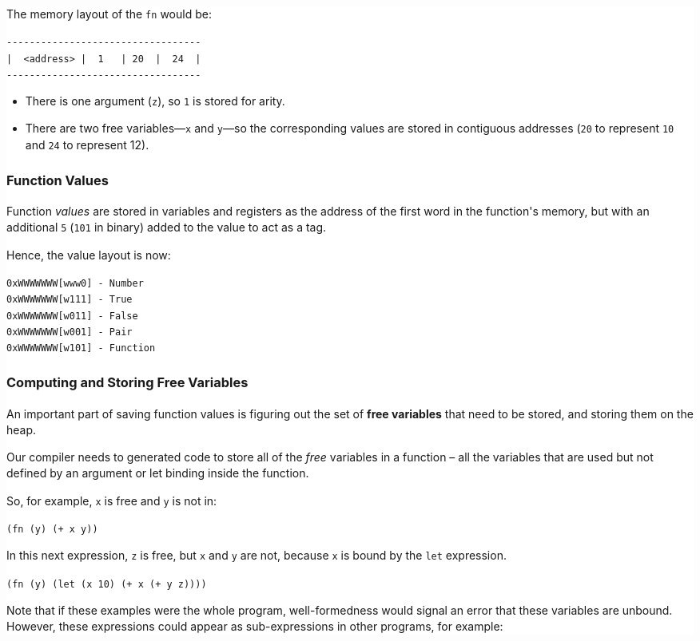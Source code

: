 The memory layout of the `fn` would be:

```
----------------------------------
|  <address> |  1   | 20  |  24  |
----------------------------------
```

* There is one argument (`z`), so `1` is stored for arity.  

* There are two free variables—`x` and `y`—so the corresponding
values are stored in contiguous addresses (`20` to represent `10`
and `24` to represent 12).  

### Function Values

Function _values_ are stored in variables and registers
as the address of the first word in the function's memory,
but with an additional `5` (`101` in binary) added to the
value to act as a tag.

Hence, the value layout is now:

```
0xWWWWWWW[www0] - Number
0xWWWWWWW[w111] - True
0xWWWWWWW[w011] - False 
0xWWWWWWW[w001] - Pair
0xWWWWWWW[w101] - Function
```

### Computing and Storing Free Variables

An important part of saving function values is figuring out
the set of **free variables** that need to be stored, and
storing them on the heap.  

Our compiler needs to generated code to store all of the
_free_ variables in a function – all the variables that
are used but not defined by an argument or let binding
inside the function.  

So, for example, `x` is free and `y` is not in:

```
(fn (y) (+ x y))
```

In this next expression, `z` is free, but `x` and `y`
are not, because `x` is bound by the `let` expression.

```
(fn (y) (let (x 10) (+ x (+ y z))))
```

Note that if these examples were the whole program,
well-formedness would signal an error that these
variables are unbound.  However, these expressions
could appear as sub-expressions in other programs,
for example:
